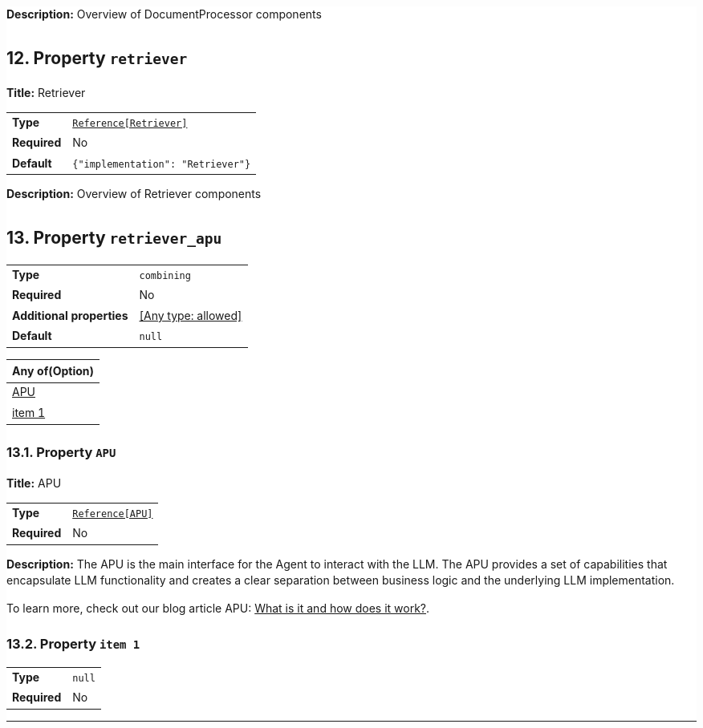 **Description:** Overview of DocumentProcessor components

## <a name="retriever"></a>12. Property `retriever`

**Title:** Retriever

|              |                                                               |
| ------------ | ------------------------------------------------------------- |
| **Type**     | [`Reference[Retriever]`](/docs/components/retriever/overview) |
| **Required** | No                                                            |
| **Default**  | `{"implementation": "Retriever"}`                             |

**Description:** Overview of Retriever components

## <a name="retriever_apu"></a>13. Property `retriever_apu`

|                           |                                                                           |
| ------------------------- | ------------------------------------------------------------------------- |
| **Type**                  | `combining`                                                               |
| **Required**              | No                                                                        |
| **Additional properties** | [[Any type: allowed]](# "Additional Properties of any type are allowed.") |
| **Default**               | `null`                                                                    |

| Any of(Option)                    |
| --------------------------------- |
| [APU](#retriever_apu_anyOf_i0)    |
| [item 1](#retriever_apu_anyOf_i1) |

### <a name="retriever_apu_anyOf_i0"></a>13.1. Property `APU`

**Title:** APU

|              |                                                   |
| ------------ | ------------------------------------------------- |
| **Type**     | [`Reference[APU]`](/docs/components/apu/overview) |
| **Required** | No                                                |

**Description:** 
The APU is the main interface for the Agent to interact with the LLM.
The APU provides a set of capabilities that encapsulate LLM functionality and creates a clear separation between business logic and the underlying LLM implementation.

To learn more, check out our blog article APU: [What is it and how does it work?](https://www.eidolonai.com/what_is_apu/).

### <a name="retriever_apu_anyOf_i1"></a>13.2. Property `item 1`

|              |        |
| ------------ | ------ |
| **Type**     | `null` |
| **Required** | No     |

----------------------------------------------------------------------------------------------------------------------------
